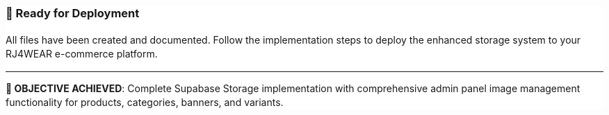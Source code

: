 ### **🚀 Ready for Deployment**
All files have been created and documented. Follow the implementation steps to deploy the enhanced storage system to your RJ4WEAR e-commerce platform.

---

**🎯 OBJECTIVE ACHIEVED**: Complete Supabase Storage implementation with comprehensive admin panel image management functionality for products, categories, banners, and variants.